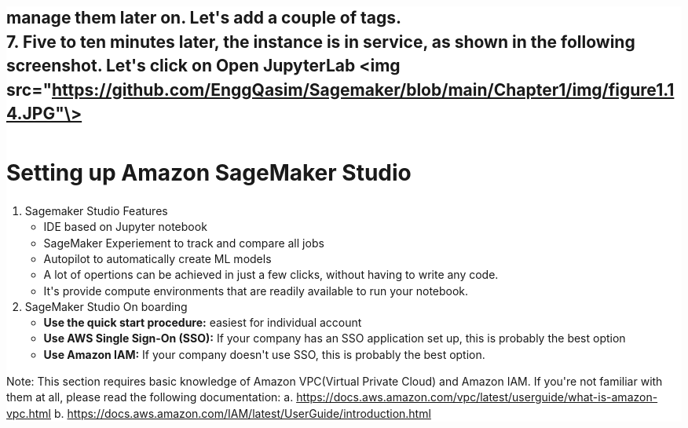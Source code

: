 manage them later on. Let's add a couple of tags.    
7. Five to ten minutes later, the instance is in service, as shown in the following
screenshot. Let's click on Open JupyterLab
<img src="https://github.com/EnggQasim/Sagemaker/blob/main/Chapter1/img/figure1.14.JPG"\>
 ----
# Setting up Amazon SageMaker Studio 
1. Sagemaker Studio Features
    * IDE based on Jupyter notebook
    * SageMaker Experiement to track and compare all jobs
    * Autopilot to automatically create ML models
    * A lot of opertions can be achieved in just a few clicks, without having to write any code.
    * It's provide compute environments that are readily available to run your notebook.
2. SageMaker Studio On boarding
    * **Use the quick start procedure:**  easiest for individual account
    * **Use AWS Single Sign-On (SSO):** If your company has an SSO application set up, this is probably the best option  
    * **Use Amazon IAM:** If your company doesn't use SSO, this is probably the best option.

Note:
This section requires basic knowledge of Amazon VPC(Virtual Private Cloud) and Amazon IAM. If
you're not familiar with them at all, please read the following documentation:
a. https://docs.aws.amazon.com/vpc/latest/userguide/what-is-amazon-vpc.html
b. https://docs.aws.amazon.com/IAM/latest/UserGuide/introduction.html
